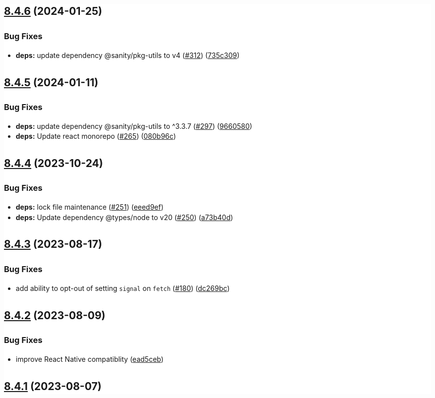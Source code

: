 ## [8.4.6](https://github.com/sanity-io/get-it/compare/v8.4.5...v8.4.6) (2024-01-25)

### Bug Fixes

- **deps:** update dependency @sanity/pkg-utils to v4 ([#312](https://github.com/sanity-io/get-it/issues/312)) ([735c309](https://github.com/sanity-io/get-it/commit/735c3099394bee73bd33c496c43ffe0c4ded4287))

## [8.4.5](https://github.com/sanity-io/get-it/compare/v8.4.4...v8.4.5) (2024-01-11)

### Bug Fixes

- **deps:** update dependency @sanity/pkg-utils to ^3.3.7 ([#297](https://github.com/sanity-io/get-it/issues/297)) ([9660580](https://github.com/sanity-io/get-it/commit/96605800ec5fe6897e3736289ace3c82f0529b2e))
- **deps:** Update react monorepo ([#265](https://github.com/sanity-io/get-it/issues/265)) ([080b96c](https://github.com/sanity-io/get-it/commit/080b96cb56a94b3b74f99dffe2a18387cfa72c12))

## [8.4.4](https://github.com/sanity-io/get-it/compare/v8.4.3...v8.4.4) (2023-10-24)

### Bug Fixes

- **deps:** lock file maintenance ([#251](https://github.com/sanity-io/get-it/issues/251)) ([eeed9ef](https://github.com/sanity-io/get-it/commit/eeed9efbd7963a94594f11acbb9fd9eeea7e6cfe))
- **deps:** Update dependency @types/node to v20 ([#250](https://github.com/sanity-io/get-it/issues/250)) ([a73b40d](https://github.com/sanity-io/get-it/commit/a73b40dc166d70b2785070e231ddc8f72e79a4c1))

## [8.4.3](https://github.com/sanity-io/get-it/compare/v8.4.2...v8.4.3) (2023-08-17)

### Bug Fixes

- add ability to opt-out of setting `signal` on `fetch` ([#180](https://github.com/sanity-io/get-it/issues/180)) ([dc269bc](https://github.com/sanity-io/get-it/commit/dc269bca987b5e1fcc57f7aaec04a3d31f3aa982))

## [8.4.2](https://github.com/sanity-io/get-it/compare/v8.4.1...v8.4.2) (2023-08-09)

### Bug Fixes

- improve React Native compatiblity ([ead5ceb](https://github.com/sanity-io/get-it/commit/ead5ceb1e07eaff9e1f4c2f966aa589f1e22a4c8))

## [8.4.1](https://github.com/sanity-io/get-it/compare/v8.4.0...v8.4.1) (2023-08-07)
